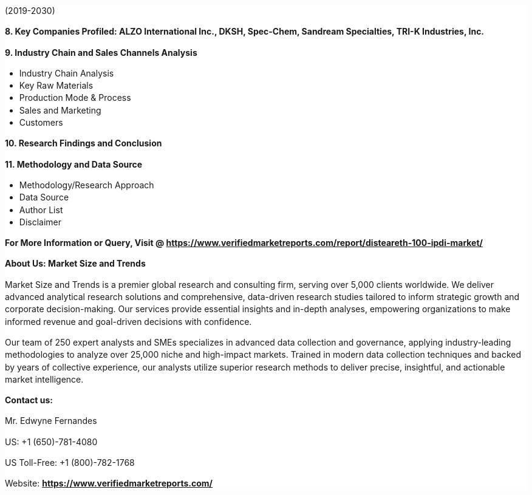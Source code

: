 (2019-2030)</li></ul><p><strong>8. Key Companies Profiled: ALZO International Inc., DKSH, Spec-Chem, Sandream Specialties, TRI-K Industries, Inc.</strong></p><p><strong>9. Industry Chain and Sales Channels Analysis</strong></p><ul><li>Industry Chain Analysis</li><li>Key Raw Materials</li><li>Production Mode &amp; Process</li><li>Sales and Marketing</li><li>Customers</li></ul><p><strong>10. Research Findings and Conclusion</strong></p><p><strong>11. Methodology and Data Source</strong></p><ul><li>Methodology/Research Approach</li><li>Data Source</li><li>Author List</li><li>Disclaimer</li></ul></p><p><strong>For More Information or Query, Visit @ <a href="https://www.verifiedmarketreports.com/report/disteareth-100-ipdi-market/">https://www.verifiedmarketreports.com/report/disteareth-100-ipdi-market/</a></strong></p><p><strong>About Us: Market Size and Trends</strong></p><p>Market Size and Trends is a premier global research and consulting firm, serving over 5,000 clients worldwide. We deliver advanced analytical research solutions and comprehensive, data-driven research studies tailored to inform strategic growth and corporate decision-making. Our services provide essential insights and in-depth analyses, empowering organizations to make informed revenue and goal-driven decisions with confidence.</p><p>Our team of 250 expert analysts and SMEs specializes in advanced data collection and governance, applying industry-leading methodologies to analyze over 25,000 niche and high-impact markets. Trained in modern data collection techniques and backed by years of collective experience, our analysts utilize superior research methods to deliver precise, insightful, and actionable market intelligence.</p><p><strong>Contact us:</strong></p><p>Mr. Edwyne Fernandes</p><p>US: +1 (650)-781-4080</p><p>US Toll-Free: +1 (800)-782-1768</p><p>Website: <strong><a href="https://www.verifiedmarketreports.com/">https://www.verifiedmarketreports.com/</a></strong></p>
